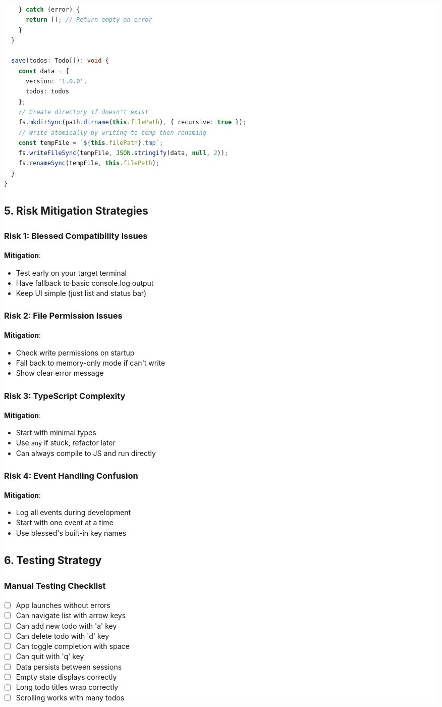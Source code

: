 ```typescript
    } catch (error) {
      return []; // Return empty on error
    }
  }
  
  save(todos: Todo[]): void {
    const data = {
      version: '1.0.0',
      todos: todos
    };
    // Create directory if doesn't exist
    fs.mkdirSync(path.dirname(this.filePath), { recursive: true });
    // Write atomically by writing to temp then renaming
    const tempFile = `${this.filePath}.tmp`;
    fs.writeFileSync(tempFile, JSON.stringify(data, null, 2));
    fs.renameSync(tempFile, this.filePath);
  }
}
```

## 5. Risk Mitigation Strategies

### Risk 1: Blessed Compatibility Issues
**Mitigation**: 
- Test early on your target terminal
- Have fallback to basic console.log output
- Keep UI simple (just list and status bar)

### Risk 2: File Permission Issues
**Mitigation**:
- Check write permissions on startup
- Fall back to memory-only mode if can't write
- Show clear error message

### Risk 3: TypeScript Complexity
**Mitigation**:
- Start with minimal types
- Use `any` if stuck, refactor later
- Can always compile to JS and run directly

### Risk 4: Event Handling Confusion
**Mitigation**:
- Log all events during development
- Start with one event at a time
- Use blessed's built-in key names

## 6. Testing Strategy

### Manual Testing Checklist
- [ ] App launches without errors
- [ ] Can navigate list with arrow keys
- [ ] Can add new todo with 'a' key
- [ ] Can delete todo with 'd' key
- [ ] Can toggle completion with space
- [ ] Can quit with 'q' key
- [ ] Data persists between sessions
- [ ] Empty state displays correctly
- [ ] Long todo titles wrap correctly
- [ ] Scrolling works with many todos
